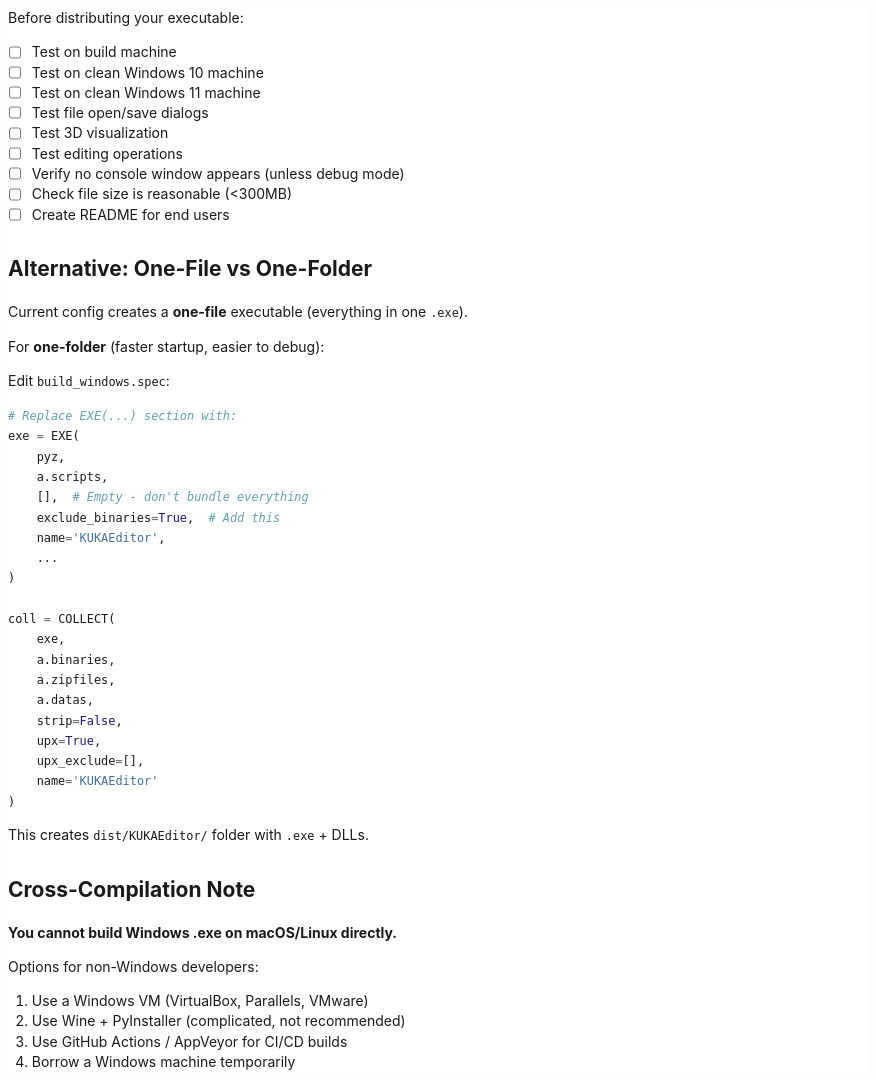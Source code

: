 Before distributing your executable:

- [ ] Test on build machine
- [ ] Test on clean Windows 10 machine
- [ ] Test on clean Windows 11 machine
- [ ] Test file open/save dialogs
- [ ] Test 3D visualization
- [ ] Test editing operations
- [ ] Verify no console window appears (unless debug mode)
- [ ] Check file size is reasonable (<300MB)
- [ ] Create README for end users

## Alternative: One-File vs One-Folder

Current config creates a **one-file** executable (everything in one `.exe`).

For **one-folder** (faster startup, easier to debug):

Edit `build_windows.spec`:

```python
# Replace EXE(...) section with:
exe = EXE(
    pyz,
    a.scripts,
    [],  # Empty - don't bundle everything
    exclude_binaries=True,  # Add this
    name='KUKAEditor',
    ...
)

coll = COLLECT(
    exe,
    a.binaries,
    a.zipfiles,
    a.datas,
    strip=False,
    upx=True,
    upx_exclude=[],
    name='KUKAEditor'
)
```

This creates `dist/KUKAEditor/` folder with `.exe` + DLLs.

## Cross-Compilation Note

**You cannot build Windows .exe on macOS/Linux directly.**

Options for non-Windows developers:
1. Use a Windows VM (VirtualBox, Parallels, VMware)
2. Use Wine + PyInstaller (complicated, not recommended)
3. Use GitHub Actions / AppVeyor for CI/CD builds
4. Borrow a Windows machine temporarily
